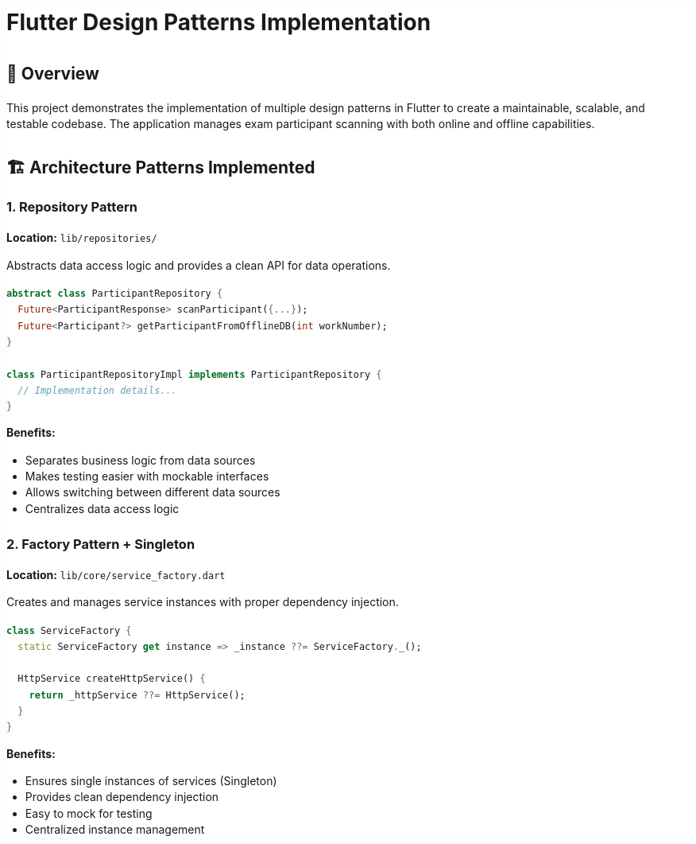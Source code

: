 # Flutter Design Patterns Implementation

## 🎯 Overview

This project demonstrates the implementation of multiple design patterns in Flutter to create a maintainable, scalable, and testable codebase. The application manages exam participant scanning with both online and offline capabilities.

## 🏗️ Architecture Patterns Implemented

### 1. Repository Pattern
**Location:** `lib/repositories/`

Abstracts data access logic and provides a clean API for data operations.

```dart
abstract class ParticipantRepository {
  Future<ParticipantResponse> scanParticipant({...});
  Future<Participant?> getParticipantFromOfflineDB(int workNumber);
}

class ParticipantRepositoryImpl implements ParticipantRepository {
  // Implementation details...
}
```

**Benefits:**
- Separates business logic from data sources
- Makes testing easier with mockable interfaces  
- Allows switching between different data sources
- Centralizes data access logic

### 2. Factory Pattern + Singleton
**Location:** `lib/core/service_factory.dart`

Creates and manages service instances with proper dependency injection.

```dart
class ServiceFactory {
  static ServiceFactory get instance => _instance ??= ServiceFactory._();
  
  HttpService createHttpService() {
    return _httpService ??= HttpService();
  }
}
```

**Benefits:**
- Ensures single instances of services (Singleton)
- Provides clean dependency injection
- Easy to mock for testing
- Centralized instance management
